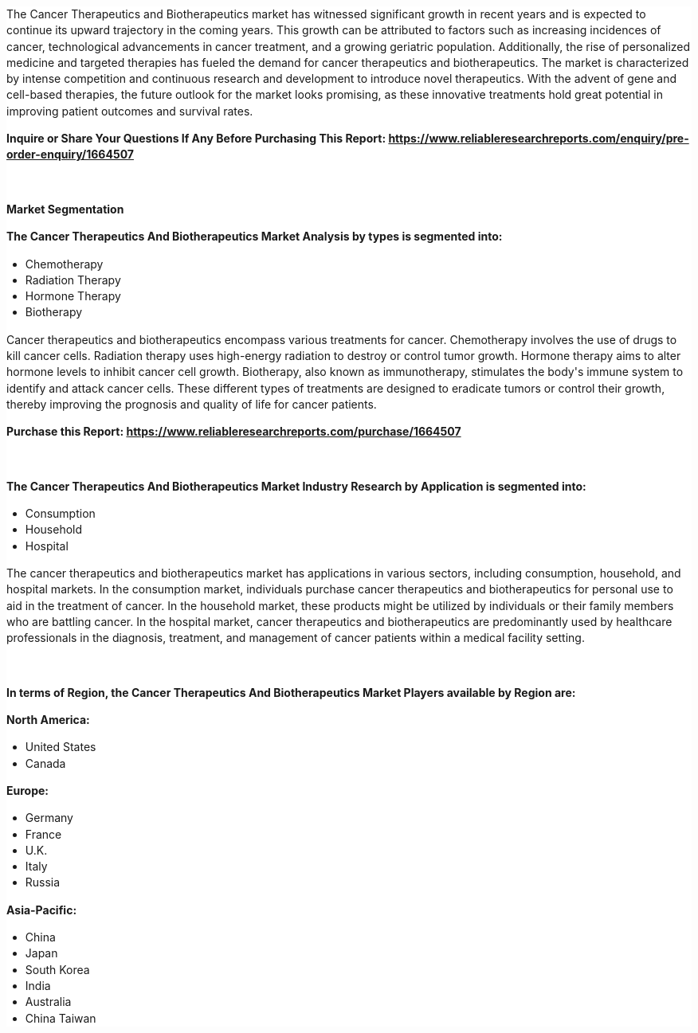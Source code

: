 <p><p>The Cancer Therapeutics and Biotherapeutics market has witnessed significant growth in recent years and is expected to continue its upward trajectory in the coming years. This growth can be attributed to factors such as increasing incidences of cancer, technological advancements in cancer treatment, and a growing geriatric population. Additionally, the rise of personalized medicine and targeted therapies has fueled the demand for cancer therapeutics and biotherapeutics. The market is characterized by intense competition and continuous research and development to introduce novel therapeutics. With the advent of gene and cell-based therapies, the future outlook for the market looks promising, as these innovative treatments hold great potential in improving patient outcomes and survival rates.</p></p>
<p><strong>Inquire or Share Your Questions If Any Before Purchasing This Report: <a href="https://www.reliableresearchreports.com/enquiry/pre-order-enquiry/1664507">https://www.reliableresearchreports.com/enquiry/pre-order-enquiry/1664507</a></strong></p>
<p>&nbsp;</p>
<p><strong>Market Segmentation</strong></p>
<p><strong>The Cancer Therapeutics And Biotherapeutics Market Analysis by types is segmented into:</strong></p>
<p><ul><li>Chemotherapy</li><li>Radiation Therapy</li><li>Hormone Therapy</li><li>Biotherapy</li></ul></p>
<p><p>Cancer therapeutics and biotherapeutics encompass various treatments for cancer. Chemotherapy involves the use of drugs to kill cancer cells. Radiation therapy uses high-energy radiation to destroy or control tumor growth. Hormone therapy aims to alter hormone levels to inhibit cancer cell growth. Biotherapy, also known as immunotherapy, stimulates the body's immune system to identify and attack cancer cells. These different types of treatments are designed to eradicate tumors or control their growth, thereby improving the prognosis and quality of life for cancer patients.</p></p>
<p><strong>Purchase this Report:&nbsp;<a href="https://www.reliableresearchreports.com/purchase/1664507">https://www.reliableresearchreports.com/purchase/1664507</a></strong></p>
<p>&nbsp;</p>
<p><strong>The Cancer Therapeutics And Biotherapeutics Market Industry Research by Application is segmented into:</strong></p>
<p><ul><li>Consumption</li><li>Household</li><li>Hospital</li></ul></p>
<p><p>The cancer therapeutics and biotherapeutics market has applications in various sectors, including consumption, household, and hospital markets. In the consumption market, individuals purchase cancer therapeutics and biotherapeutics for personal use to aid in the treatment of cancer. In the household market, these products might be utilized by individuals or their family members who are battling cancer. In the hospital market, cancer therapeutics and biotherapeutics are predominantly used by healthcare professionals in the diagnosis, treatment, and management of cancer patients within a medical facility setting.</p></p>
<p>&nbsp;</p>
<p><strong>In terms of Region, the Cancer Therapeutics And Biotherapeutics Market Players available by Region are:</strong></p>
<p>
    <p> <strong> North America: </strong>
        <ul>
            <li>United States</li>
            <li>Canada</li>
        </ul>
        </p> 
    <p> <strong> Europe: </strong>
        <ul>
            <li>Germany</li>
            <li>France</li>
            <li>U.K.</li>
            <li>Italy</li>
            <li>Russia</li>
        </ul>
        </p> 
    <p> <strong> Asia-Pacific: </strong>
        <ul>
            <li>China</li>
            <li>Japan</li>
            <li>South Korea</li>
            <li>India</li>
            <li>Australia</li>
            <li>China Taiwan</li>